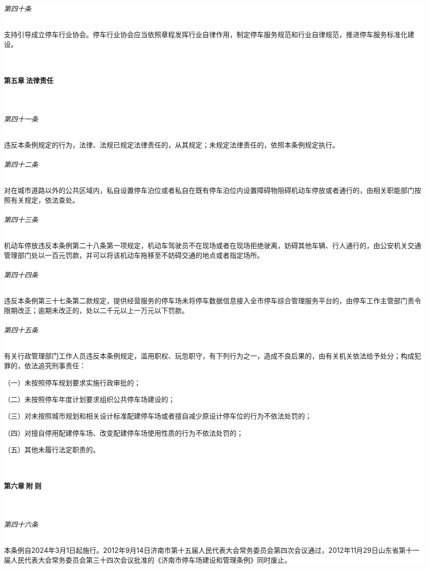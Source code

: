 ###### 第四十条

支持引导成立停车行业协会。停车行业协会应当依照章程发挥行业自律作用，制定停车服务规范和行业自律规范，推进停车服务标准化建设。

​

#### 第五章 法律责任

​

###### 第四十一条

违反本条例规定的行为，法律、法规已规定法律责任的，从其规定；未规定法律责任的，依照本条例规定执行。

###### 第四十二条

对在城市道路以外的公共区域内，私自设置停车泊位或者私自在既有停车泊位内设置障碍物阻碍机动车停放或者通行的，由相关职能部门按照有关规定，依法查处。

###### 第四十三条

机动车停放违反本条例第二十八条第一项规定，机动车驾驶员不在现场或者在现场拒绝驶离，妨碍其他车辆、行人通行的，由公安机关交通管理部门处以一百元罚款，并可以将该机动车拖移至不妨碍交通的地点或者指定场所。

###### 第四十四条

违反本条例第三十七条第二款规定，提供经营服务的停车场未将停车数据信息接入全市停车综合管理服务平台的，由停车工作主管部门责令限期改正；逾期未改正的，处以二千元以上一万元以下罚款。

###### 第四十五条

有关行政管理部门工作人员违反本条例规定，滥用职权、玩忽职守，有下列行为之一，造成不良后果的，由有关机关依法给予处分；构成犯罪的，依法追究刑事责任：

（一）未按照停车规划要求实施行政审批的；

（二）未按照停车年度计划要求组织公共停车场建设的；

（三）对未按照城市规划和相关设计标准配建停车场或者擅自减少原设计停车位的行为不依法处罚的；

（四）对擅自停用配建停车场、改变配建停车场使用性质的行为不依法处罚的；

（五）其他未履行法定职责的。

​

#### 第六章 附 则

​

###### 第四十六条

本条例自2024年3月1日起施行。2012年9月14日济南市第十五届人民代表大会常务委员会第四次会议通过，2012年11月29日山东省第十一届人民代表大会常务委员会第三十四次会议批准的《济南市停车场建设和管理条例》同时废止。
